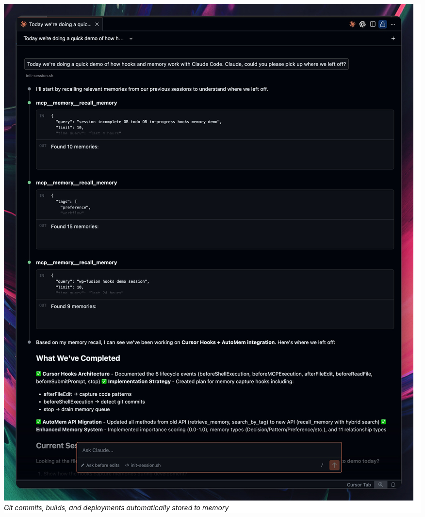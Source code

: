 ![Claude Code Memory Capture](screenshots/claude-code-1.jpg)
*Git commits, builds, and deployments automatically stored to memory*
